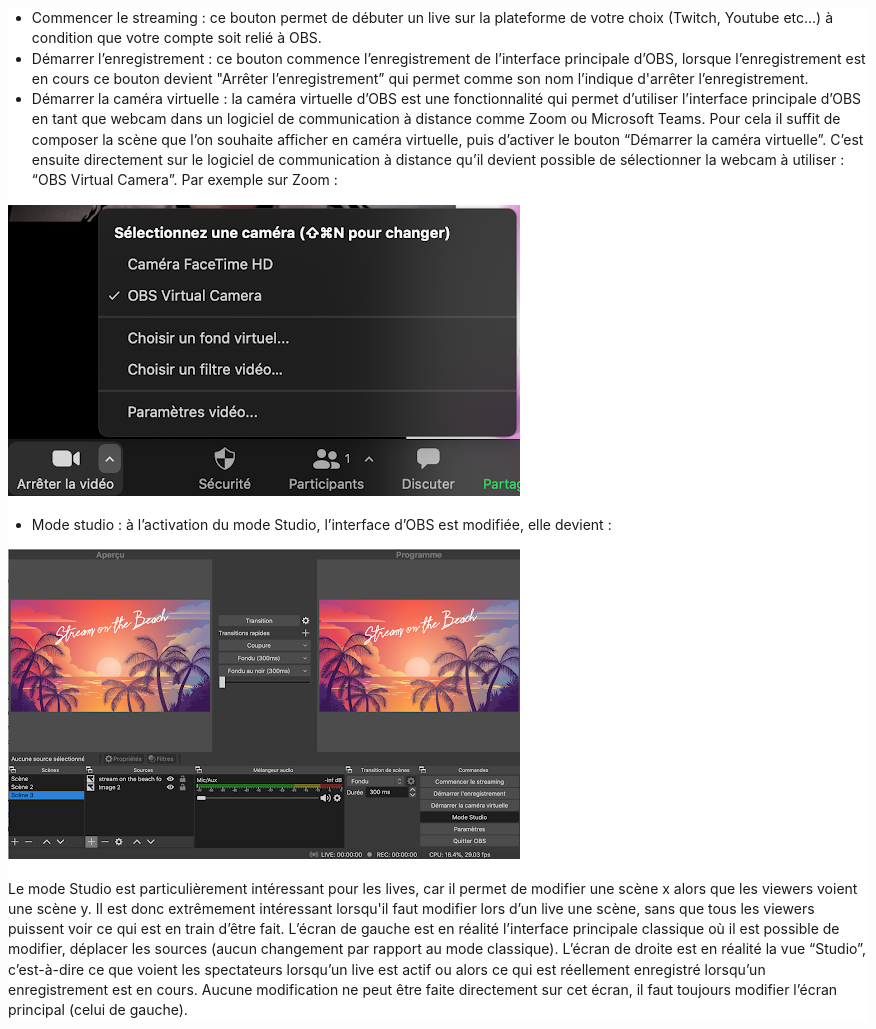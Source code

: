 - Commencer le streaming : ce bouton permet de débuter un live sur la plateforme de votre choix (Twitch, Youtube etc…) à condition que votre compte soit relié à OBS.
- Démarrer l’enregistrement : ce bouton commence l’enregistrement de l’interface principale d’OBS, lorsque l’enregistrement est en cours ce bouton devient "Arrêter l’enregistrement” qui permet comme son nom l’indique d'arrêter l’enregistrement.
- Démarrer la caméra virtuelle : la caméra virtuelle d’OBS est une fonctionnalité qui permet d’utiliser l’interface principale d’OBS en tant que webcam dans un logiciel de communication à distance comme Zoom ou Microsoft Teams. Pour cela il suffit de composer la scène que l’on souhaite afficher en caméra virtuelle, puis d’activer le bouton “Démarrer la caméra virtuelle”. C’est ensuite directement sur le logiciel de communication à distance qu’il devient possible de sélectionner la webcam à utiliser : “OBS Virtual Camera”. Par exemple sur Zoom :

![image](./resources/OBS13.png)

- Mode studio : à l’activation du mode Studio, l’interface d’OBS est modifiée, elle devient :

![image](./resources/OBS14.png)

Le mode Studio est particulièrement intéressant pour les lives, car il permet de modifier une scène x alors que les viewers voient une scène y. Il est donc extrêmement intéressant lorsqu'il faut modifier lors d’un live une scène, sans que tous les viewers puissent voir ce qui est en train d’être fait.
L’écran de gauche est en réalité l’interface principale classique où il est possible de modifier, déplacer les sources (aucun changement par rapport au mode classique). 
L’écran de droite est en réalité la vue “Studio”, c’est-à-dire ce que voient les spectateurs lorsqu’un live est actif ou alors ce qui est réellement enregistré lorsqu’un enregistrement est en cours. Aucune modification ne peut être faite directement sur cet écran, il faut toujours modifier l’écran principal (celui de gauche).
